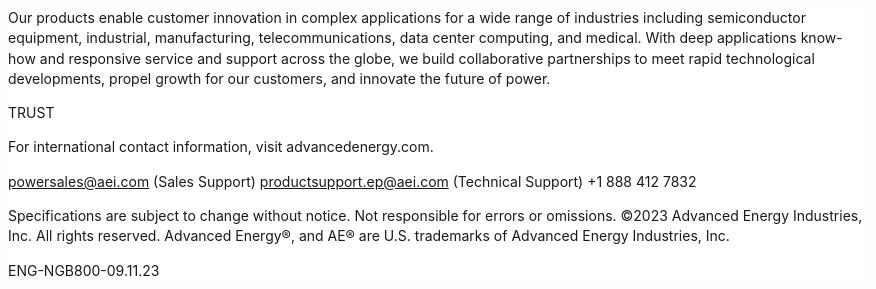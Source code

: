 Our products enable customer innovation in complex applications for a wide range of industries including semiconductor equipment, industrial, manufacturing, telecommunications, data center computing, and medical. With deep applications know-how and responsive service and support across the globe, we build collaborative partnerships to meet rapid technological developments, propel growth for our customers, and innovate the future of power.

TRUST

For international contact information, visit advancedenergy.com.

powersales@aei.com (Sales Support)
productsupport.ep@aei.com (Technical Support)
+1 888 412 7832

Specifications are subject to change without notice. Not responsible for errors or omissions. ©2023 Advanced Energy Industries, Inc. All rights reserved. Advanced Energy®, and AE® are U.S. trademarks of Advanced Energy Industries, Inc.

ENG-NGB800-09.11.23